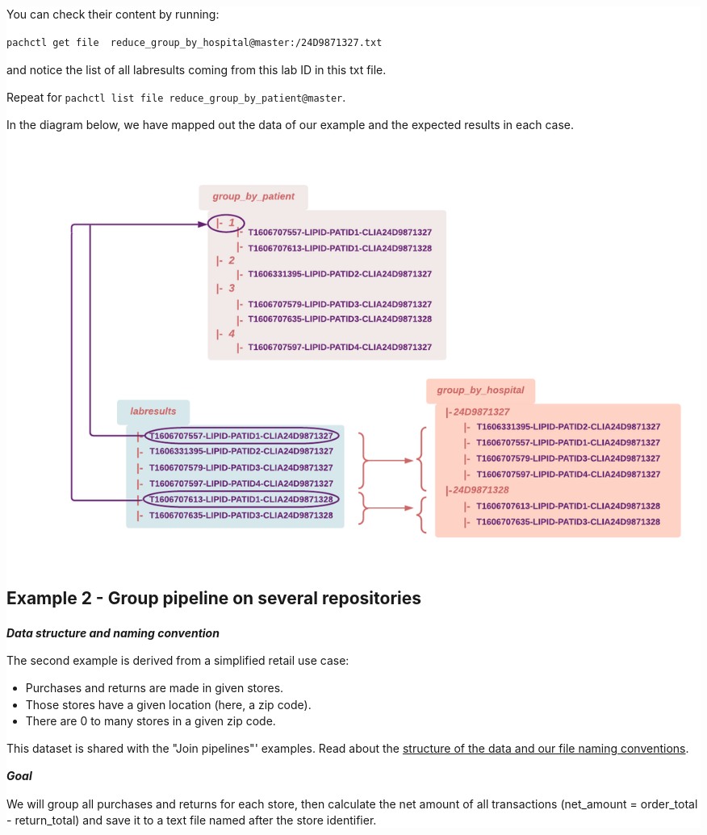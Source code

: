    You can check their content by running:
   ```shell
   pachctl get file  reduce_group_by_hospital@master:/24D9871327.txt
   ```
   and notice the list of all labresults coming from this lab ID in this txt file.

   Repeat for `pachctl list file reduce_group_by_patient@master`.

In the diagram below, we have mapped out the data of our example and the expected results in each
case. ![group_example1](./img/group_example1.png)

## Example 2 - Group pipeline on several repositories

_**Data structure and naming convention**_

The second example is derived from a simplified retail use case:

- Purchases and returns are made in given stores.
- Those stores have a given location (here, a zip code).
- There are 0 to many stores in a given zip code.

This dataset is shared with the "Join pipelines"' examples. Read about the
[structure of the data and our file naming conventions](https://github.com/pachyderm/pachyderm/blob/master/examples/joins/README.md#2-data-structure-and-naming-convention).

_**Goal**_

We will group all purchases and returns for each store, then calculate the net amount of all
transactions (net_amount = order_total - return_total) and save it to a text file named after the
store identifier.
